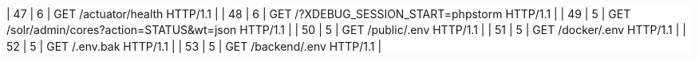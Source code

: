 |  47 |                     6 | GET /actuator/health HTTP/1.1                                                                                                                                                                                                                                                                                                                                                                                                                                                                                                                                                                                                                                                                                                                                                                                                       |
|  48 |                     6 | GET /?XDEBUG_SESSION_START=phpstorm HTTP/1.1                                                                                                                                                                                                                                                                                                                                                                                                                                                                                                                                                                                                                                                                                                                                                                                        |
|  49 |                     5 | GET /solr/admin/cores?action=STATUS&wt=json HTTP/1.1                                                                                                                                                                                                                                                                                                                                                                                                                                                                                                                                                                                                                                                                                                                                                                                |
|  50 |                     5 | GET /public/.env HTTP/1.1                                                                                                                                                                                                                                                                                                                                                                                                                                                                                                                                                                                                                                                                                                                                                                                                           |
|  51 |                     5 | GET /docker/.env HTTP/1.1                                                                                                                                                                                                                                                                                                                                                                                                                                                                                                                                                                                                                                                                                                                                                                                                           |
|  52 |                     5 | GET /.env.bak HTTP/1.1                                                                                                                                                                                                                                                                                                                                                                                                                                                                                                                                                                                                                                                                                                                                                                                                              |
|  53 |                     5 | GET /backend/.env HTTP/1.1                                                                                                                                                                                                                                                                                                                                                                                                                                                                                                                                                                                                                                                                                                                                                                                                          |
